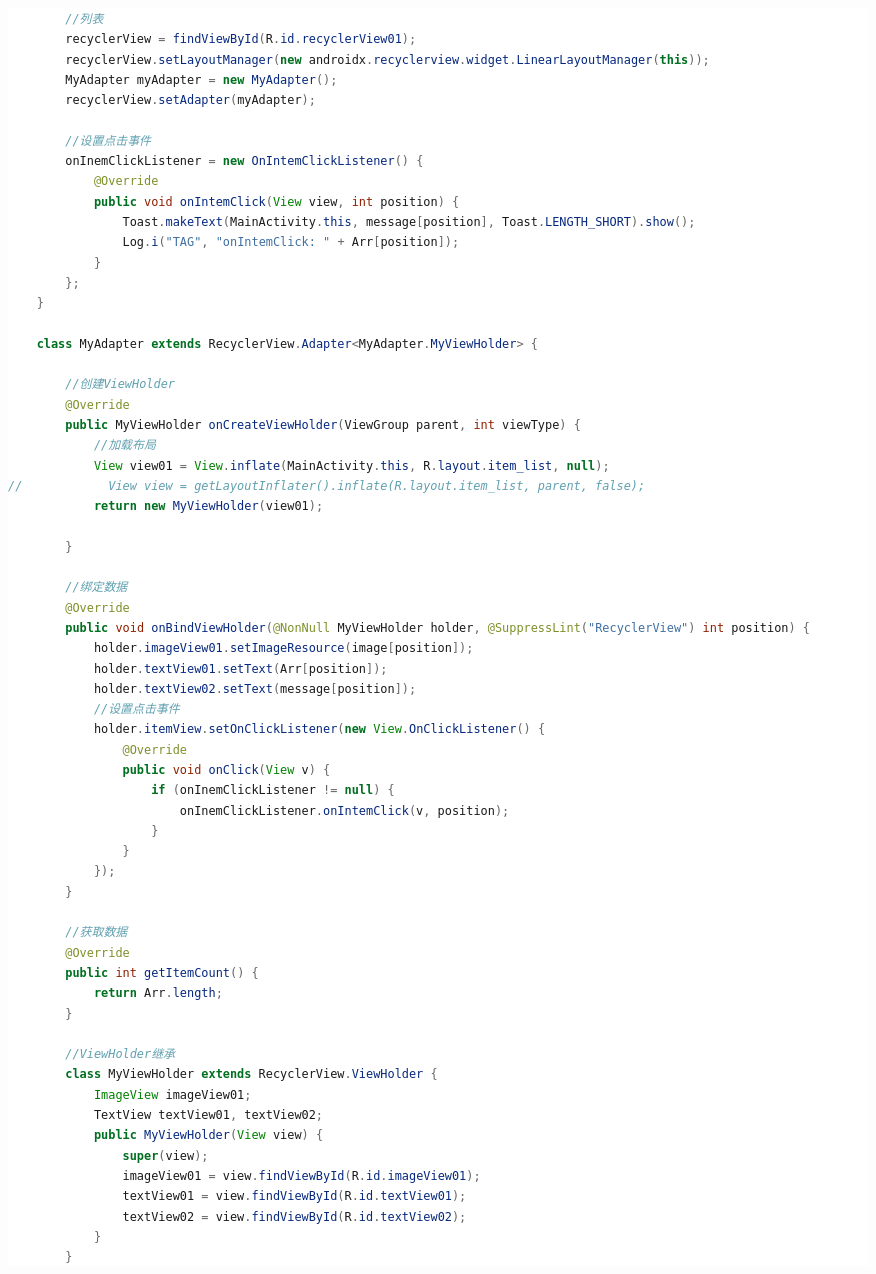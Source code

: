 ```java
        //列表
        recyclerView = findViewById(R.id.recyclerView01);
        recyclerView.setLayoutManager(new androidx.recyclerview.widget.LinearLayoutManager(this));
        MyAdapter myAdapter = new MyAdapter();
        recyclerView.setAdapter(myAdapter);

        //设置点击事件
        onInemClickListener = new OnIntemClickListener() {
            @Override
            public void onIntemClick(View view, int position) {
                Toast.makeText(MainActivity.this, message[position], Toast.LENGTH_SHORT).show();
                Log.i("TAG", "onIntemClick: " + Arr[position]);
            }
        };
    }

    class MyAdapter extends RecyclerView.Adapter<MyAdapter.MyViewHolder> {

        //创建ViewHolder
        @Override
        public MyViewHolder onCreateViewHolder(ViewGroup parent, int viewType) {
            //加载布局
            View view01 = View.inflate(MainActivity.this, R.layout.item_list, null);
//            View view = getLayoutInflater().inflate(R.layout.item_list, parent, false);
            return new MyViewHolder(view01);

        }

        //绑定数据
        @Override
        public void onBindViewHolder(@NonNull MyViewHolder holder, @SuppressLint("RecyclerView") int position) {
            holder.imageView01.setImageResource(image[position]);
            holder.textView01.setText(Arr[position]);
            holder.textView02.setText(message[position]);
            //设置点击事件
            holder.itemView.setOnClickListener(new View.OnClickListener() {
                @Override
                public void onClick(View v) {
                    if (onInemClickListener != null) {
                        onInemClickListener.onIntemClick(v, position);
                    }
                }
            });
        }

        //获取数据
        @Override
        public int getItemCount() {
            return Arr.length;
        }

        //ViewHolder继承
        class MyViewHolder extends RecyclerView.ViewHolder {
            ImageView imageView01;
            TextView textView01, textView02;
            public MyViewHolder(View view) {
                super(view);
                imageView01 = view.findViewById(R.id.imageView01);
                textView01 = view.findViewById(R.id.textView01);
                textView02 = view.findViewById(R.id.textView02);
            }
        }
```
